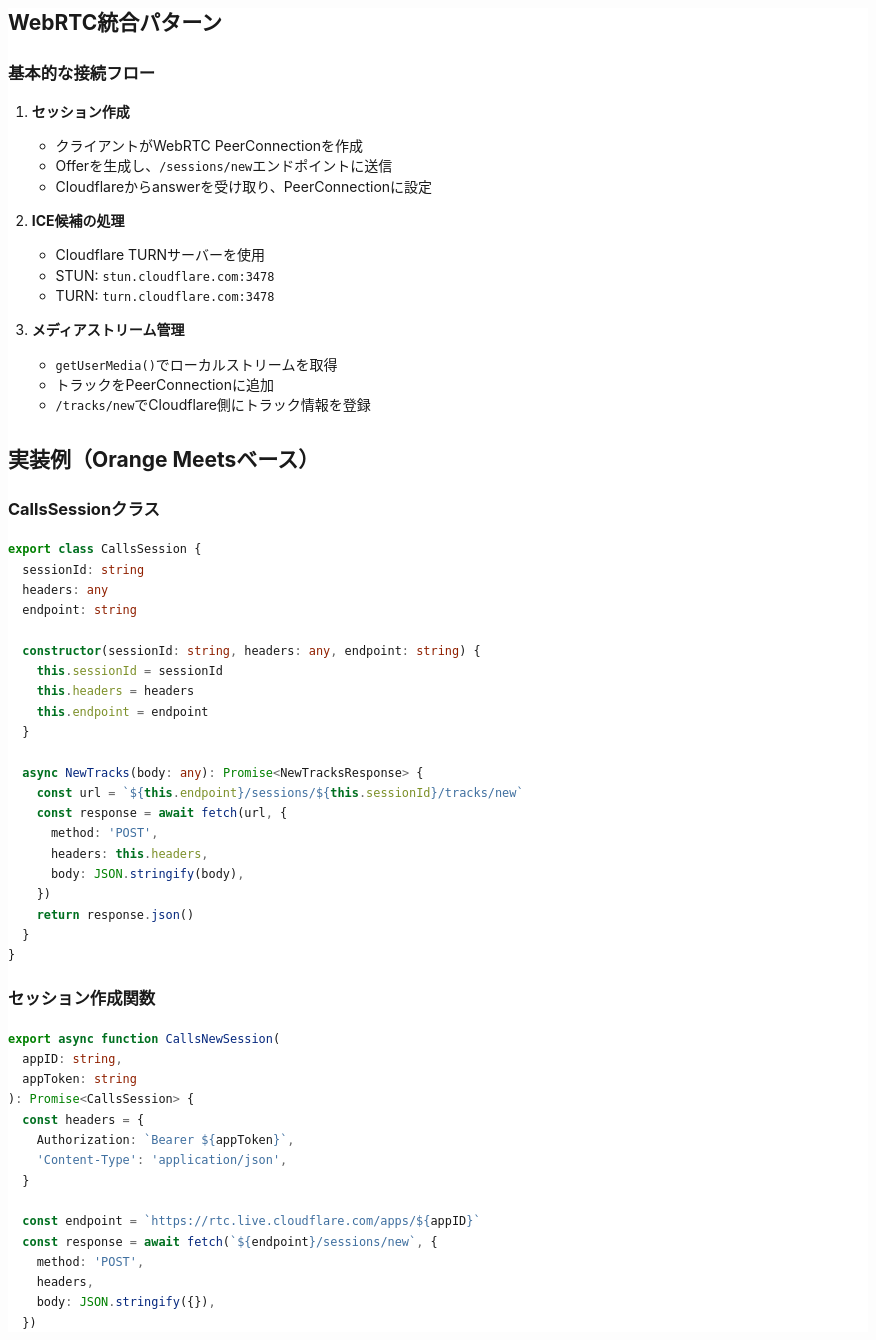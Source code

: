 ## WebRTC統合パターン

### 基本的な接続フロー

1. **セッション作成**
   - クライアントがWebRTC PeerConnectionを作成
   - Offerを生成し、`/sessions/new`エンドポイントに送信
   - Cloudflareからanswerを受け取り、PeerConnectionに設定

2. **ICE候補の処理**
   - Cloudflare TURNサーバーを使用
   - STUN: `stun.cloudflare.com:3478`
   - TURN: `turn.cloudflare.com:3478`

3. **メディアストリーム管理**
   - `getUserMedia()`でローカルストリームを取得
   - トラックをPeerConnectionに追加
   - `/tracks/new`でCloudflare側にトラック情報を登録

## 実装例（Orange Meetsベース）

### CallsSessionクラス
```typescript
export class CallsSession {
  sessionId: string
  headers: any
  endpoint: string
  
  constructor(sessionId: string, headers: any, endpoint: string) {
    this.sessionId = sessionId
    this.headers = headers
    this.endpoint = endpoint
  }
  
  async NewTracks(body: any): Promise<NewTracksResponse> {
    const url = `${this.endpoint}/sessions/${this.sessionId}/tracks/new`
    const response = await fetch(url, {
      method: 'POST',
      headers: this.headers,
      body: JSON.stringify(body),
    })
    return response.json()
  }
}
```

### セッション作成関数
```typescript
export async function CallsNewSession(
  appID: string,
  appToken: string
): Promise<CallsSession> {
  const headers = {
    Authorization: `Bearer ${appToken}`,
    'Content-Type': 'application/json',
  }
  
  const endpoint = `https://rtc.live.cloudflare.com/apps/${appID}`
  const response = await fetch(`${endpoint}/sessions/new`, {
    method: 'POST',
    headers,
    body: JSON.stringify({}),
  })
```